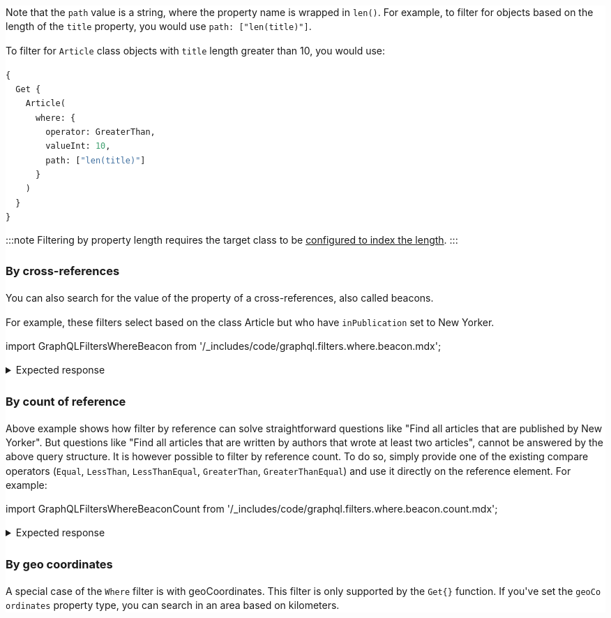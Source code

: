 Note that the `path` value is a string, where the property name is wrapped in `len()`. For example, to filter for objects based on the length of the `title` property, you would use `path: ["len(title)"]`.

To filter for `Article` class objects with `title` length greater than 10, you would use:

```graphql
{
  Get {
    Article(
      where: {
        operator: GreaterThan,
        valueInt: 10,
        path: ["len(title)"]
      }
    )
  }
}
```

:::note
Filtering by property length requires the target class to be [configured to index the length](/weaviate/config-refs/indexing/inverted-index.mdx#indexpropertylength).
:::

### By cross-references

You can also search for the value of the property of a cross-references, also called beacons.

For example, these filters select based on the class Article but who have `inPublication` set to New Yorker.

import GraphQLFiltersWhereBeacon from '/_includes/code/graphql.filters.where.beacon.mdx';

<GraphQLFiltersWhereBeacon/>

<details><summary>Expected response</summary></details>

### By count of reference

Above example shows how filter by reference can solve straightforward questions like "Find all articles that are published by New Yorker". But questions like "Find all articles that are written by authors that wrote at least two articles", cannot be answered by the above query structure. It is however possible to filter by reference count. To do so, simply provide one of the existing compare operators (`Equal`, `LessThan`, `LessThanEqual`, `GreaterThan`, `GreaterThanEqual`) and use it directly on the reference element. For example:

import GraphQLFiltersWhereBeaconCount from '/_includes/code/graphql.filters.where.beacon.count.mdx';

<GraphQLFiltersWhereBeaconCount/>

<details><summary>Expected response</summary></details>

### By geo coordinates

A special case of the `Where` filter is with geoCoordinates. This filter is only supported by the `Get{}` function. If you've set the `geoCoordinates` property type, you can search in an area based on kilometers.

